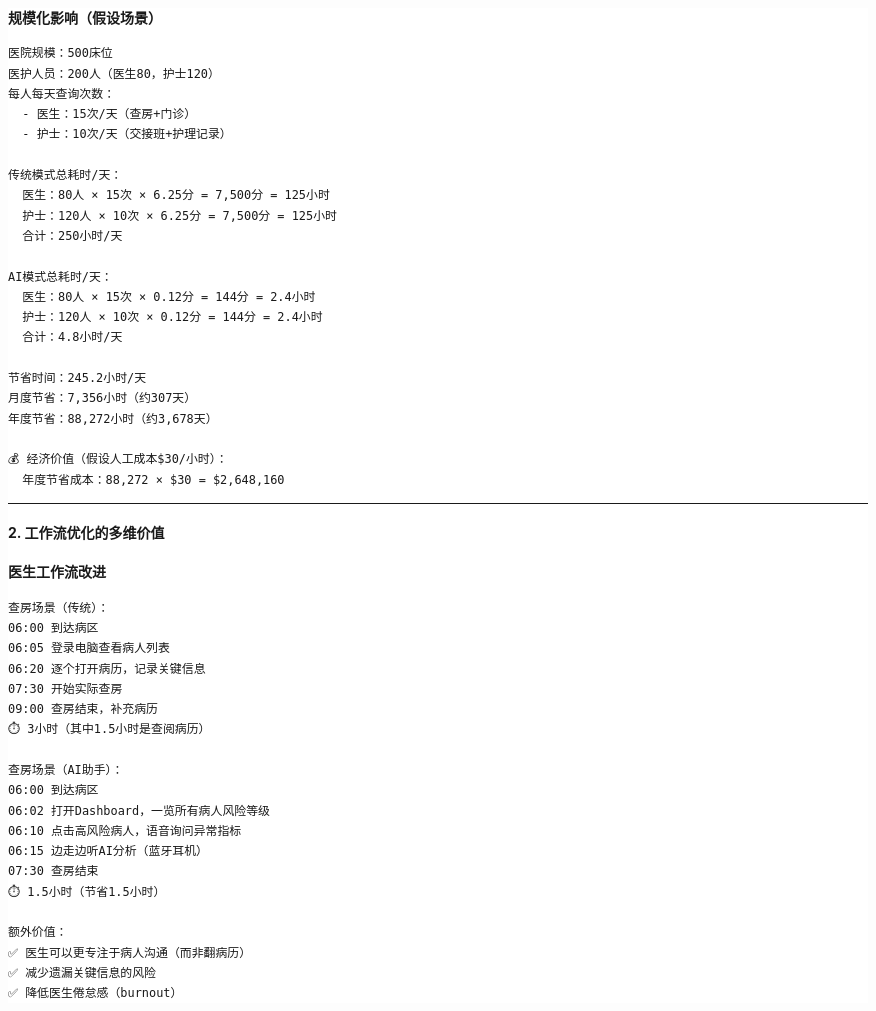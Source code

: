 ```
```

**规模化影响（假设场景）**
```
医院规模：500床位
医护人员：200人（医生80，护士120）
每人每天查询次数：
  - 医生：15次/天（查房+门诊）
  - 护士：10次/天（交接班+护理记录）

传统模式总耗时/天：
  医生：80人 × 15次 × 6.25分 = 7,500分 = 125小时
  护士：120人 × 10次 × 6.25分 = 7,500分 = 125小时
  合计：250小时/天

AI模式总耗时/天：
  医生：80人 × 15次 × 0.12分 = 144分 = 2.4小时
  护士：120人 × 10次 × 0.12分 = 144分 = 2.4小时
  合计：4.8小时/天

节省时间：245.2小时/天
月度节省：7,356小时（约307天）
年度节省：88,272小时（约3,678天）

💰 经济价值（假设人工成本$30/小时）：
  年度节省成本：88,272 × $30 = $2,648,160
```

---

#### **2. 工作流优化的多维价值**

**医生工作流改进**
```
查房场景（传统）：
06:00 到达病区
06:05 登录电脑查看病人列表
06:20 逐个打开病历，记录关键信息
07:30 开始实际查房
09:00 查房结束，补充病历
⏱️ 3小时（其中1.5小时是查阅病历）

查房场景（AI助手）：
06:00 到达病区
06:02 打开Dashboard，一览所有病人风险等级
06:10 点击高风险病人，语音询问异常指标
06:15 边走边听AI分析（蓝牙耳机）
07:30 查房结束
⏱️ 1.5小时（节省1.5小时）

额外价值：
✅ 医生可以更专注于病人沟通（而非翻病历）
✅ 减少遗漏关键信息的风险
✅ 降低医生倦怠感（burnout）
```
